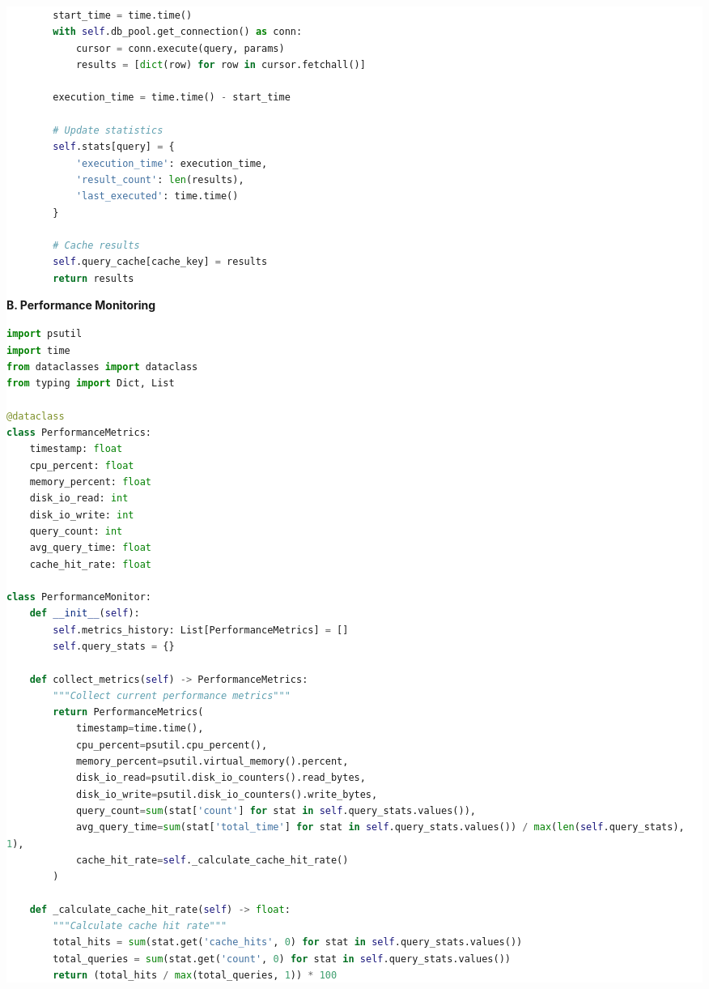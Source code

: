 ```python
        start_time = time.time()
        with self.db_pool.get_connection() as conn:
            cursor = conn.execute(query, params)
            results = [dict(row) for row in cursor.fetchall()]
        
        execution_time = time.time() - start_time
        
        # Update statistics
        self.stats[query] = {
            'execution_time': execution_time,
            'result_count': len(results),
            'last_executed': time.time()
        }
        
        # Cache results
        self.query_cache[cache_key] = results
        return results
```

**B. Performance Monitoring**
```python
import psutil
import time
from dataclasses import dataclass
from typing import Dict, List

@dataclass
class PerformanceMetrics:
    timestamp: float
    cpu_percent: float
    memory_percent: float
    disk_io_read: int
    disk_io_write: int
    query_count: int
    avg_query_time: float
    cache_hit_rate: float

class PerformanceMonitor:
    def __init__(self):
        self.metrics_history: List[PerformanceMetrics] = []
        self.query_stats = {}
    
    def collect_metrics(self) -> PerformanceMetrics:
        """Collect current performance metrics"""
        return PerformanceMetrics(
            timestamp=time.time(),
            cpu_percent=psutil.cpu_percent(),
            memory_percent=psutil.virtual_memory().percent,
            disk_io_read=psutil.disk_io_counters().read_bytes,
            disk_io_write=psutil.disk_io_counters().write_bytes,
            query_count=sum(stat['count'] for stat in self.query_stats.values()),
            avg_query_time=sum(stat['total_time'] for stat in self.query_stats.values()) / max(len(self.query_stats), 1),
            cache_hit_rate=self._calculate_cache_hit_rate()
        )
    
    def _calculate_cache_hit_rate(self) -> float:
        """Calculate cache hit rate"""
        total_hits = sum(stat.get('cache_hits', 0) for stat in self.query_stats.values())
        total_queries = sum(stat.get('count', 0) for stat in self.query_stats.values())
        return (total_hits / max(total_queries, 1)) * 100
```
